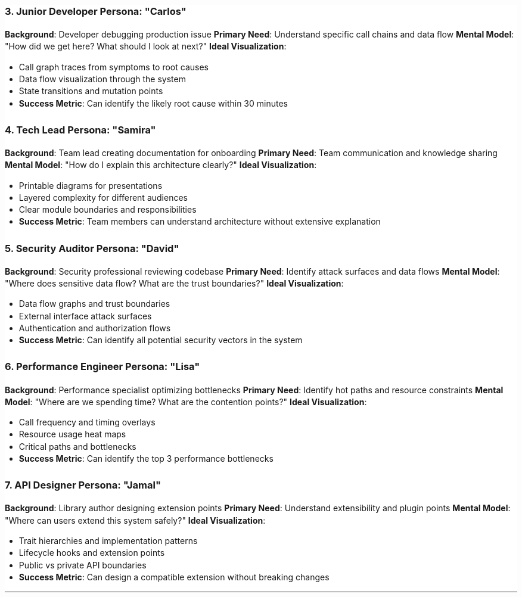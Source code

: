 ### 3. **Junior Developer Persona: "Carlos"**
**Background**: Developer debugging production issue
**Primary Need**: Understand specific call chains and data flow
**Mental Model**: "How did we get here? What should I look at next?"
**Ideal Visualization**:
- Call graph traces from symptoms to root causes
- Data flow visualization through the system
- State transitions and mutation points
- **Success Metric**: Can identify the likely root cause within 30 minutes

### 4. **Tech Lead Persona: "Samira"**
**Background**: Team lead creating documentation for onboarding
**Primary Need**: Team communication and knowledge sharing
**Mental Model**: "How do I explain this architecture clearly?"
**Ideal Visualization**:
- Printable diagrams for presentations
- Layered complexity for different audiences
- Clear module boundaries and responsibilities
- **Success Metric**: Team members can understand architecture without extensive explanation

### 5. **Security Auditor Persona: "David"**
**Background**: Security professional reviewing codebase
**Primary Need**: Identify attack surfaces and data flows
**Mental Model**: "Where does sensitive data flow? What are the trust boundaries?"
**Ideal Visualization**:
- Data flow graphs and trust boundaries
- External interface attack surfaces
- Authentication and authorization flows
- **Success Metric**: Can identify all potential security vectors in the system

### 6. **Performance Engineer Persona: "Lisa"**
**Background**: Performance specialist optimizing bottlenecks
**Primary Need**: Identify hot paths and resource constraints
**Mental Model**: "Where are we spending time? What are the contention points?"
**Ideal Visualization**:
- Call frequency and timing overlays
- Resource usage heat maps
- Critical paths and bottlenecks
- **Success Metric**: Can identify the top 3 performance bottlenecks

### 7. **API Designer Persona: "Jamal"**
**Background**: Library author designing extension points
**Primary Need**: Understand extensibility and plugin points
**Mental Model**: "Where can users extend this system safely?"
**Ideal Visualization**:
- Trait hierarchies and implementation patterns
- Lifecycle hooks and extension points
- Public vs private API boundaries
- **Success Metric**: Can design a compatible extension without breaking changes

---